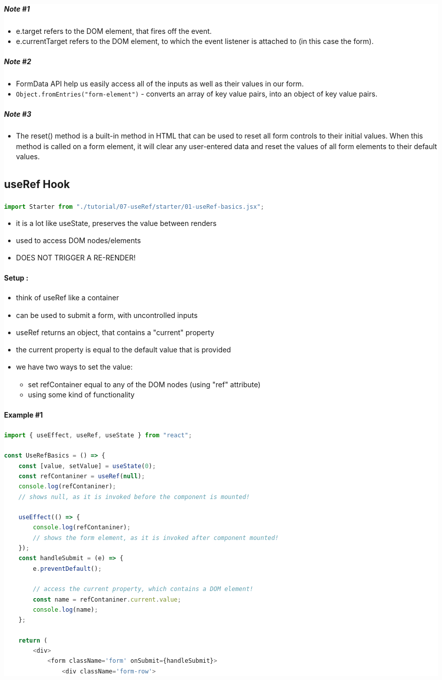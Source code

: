 ##### Note #1

-   e.target refers to the DOM element, that fires off the event.
-   e.currentTarget refers to the DOM element, to which the event listener is attached to (in this case the form).

##### Note #2

-   FormData API help us easily access all of the inputs as well as their values in our form.
-   `Object.fromEntries("form-element")` - converts an array of key value pairs, into an object of key value pairs.

##### Note #3

-   The reset() method is a built-in method in HTML that can be used to reset all form controls to their initial values. When this method is called on a form element, it will clear any user-entered data and reset the values of all form elements to their default values.

## useRef Hook

```js
import Starter from "./tutorial/07-useRef/starter/01-useRef-basics.jsx";
```

-   it is a lot like useState, preserves the value between renders

-   used to access DOM nodes/elements

-   DOES NOT TRIGGER A RE-RENDER!

#### Setup :

-   think of useRef like a container
-   can be used to submit a form, with uncontrolled inputs
-   useRef returns an object, that contains a "current" property
-   the current property is equal to the default value that is provided
-   we have two ways to set the value:

    -   set refContainer equal to any of the DOM nodes (using "ref" attribute)
    -   using some kind of functionality

#### Example #1

```js
import { useEffect, useRef, useState } from "react";

const UseRefBasics = () => {
    const [value, setValue] = useState(0);
    const refContaniner = useRef(null);
    console.log(refContaniner);
    // shows null, as it is invoked before the component is mounted!

    useEffect(() => {
        console.log(refContaniner);
        // shows the form element, as it is invoked after component mounted!
    });
    const handleSubmit = (e) => {
        e.preventDefault();

        // access the current property, which contains a DOM element!
        const name = refContaniner.current.value;
        console.log(name);
    };

    return (
        <div>
            <form className='form' onSubmit={handleSubmit}>
                <div className='form-row'>
```